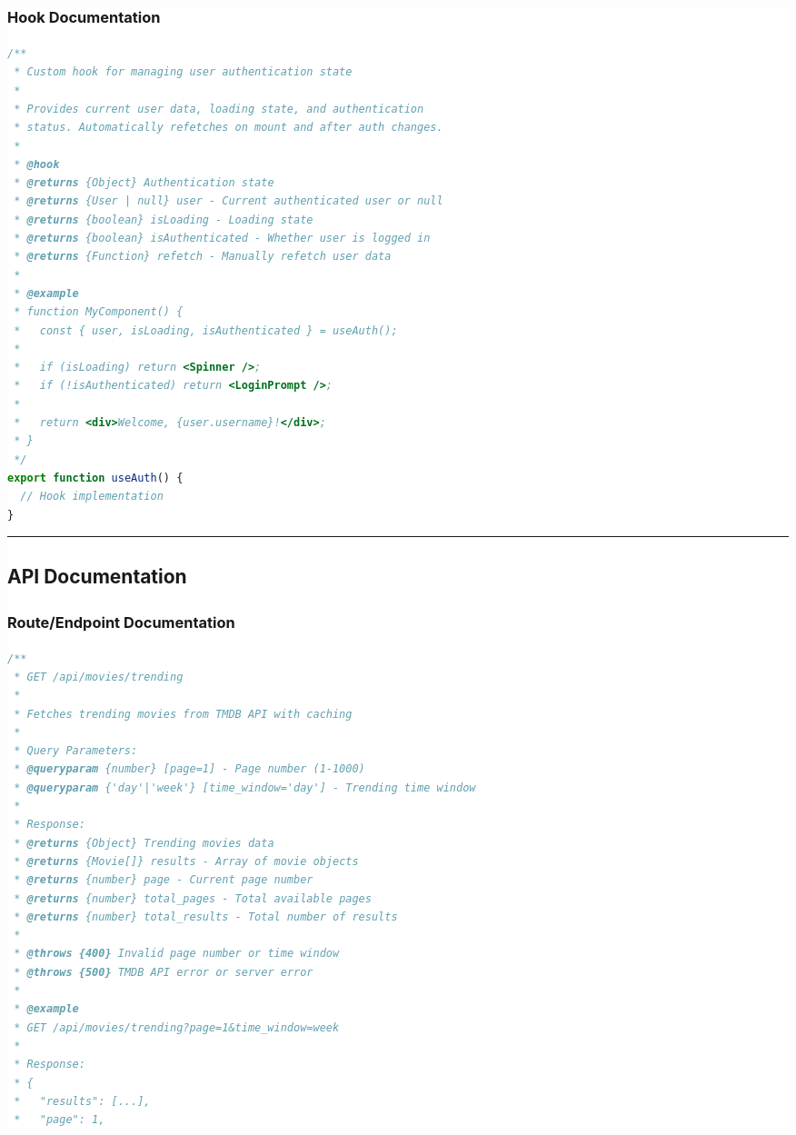 ### Hook Documentation

```typescript
/**
 * Custom hook for managing user authentication state
 * 
 * Provides current user data, loading state, and authentication
 * status. Automatically refetches on mount and after auth changes.
 * 
 * @hook
 * @returns {Object} Authentication state
 * @returns {User | null} user - Current authenticated user or null
 * @returns {boolean} isLoading - Loading state
 * @returns {boolean} isAuthenticated - Whether user is logged in
 * @returns {Function} refetch - Manually refetch user data
 * 
 * @example
 * function MyComponent() {
 *   const { user, isLoading, isAuthenticated } = useAuth();
 *   
 *   if (isLoading) return <Spinner />;
 *   if (!isAuthenticated) return <LoginPrompt />;
 *   
 *   return <div>Welcome, {user.username}!</div>;
 * }
 */
export function useAuth() {
  // Hook implementation
}
```

---

## API Documentation

### Route/Endpoint Documentation

```typescript
/**
 * GET /api/movies/trending
 * 
 * Fetches trending movies from TMDB API with caching
 * 
 * Query Parameters:
 * @queryparam {number} [page=1] - Page number (1-1000)
 * @queryparam {'day'|'week'} [time_window='day'] - Trending time window
 * 
 * Response:
 * @returns {Object} Trending movies data
 * @returns {Movie[]} results - Array of movie objects
 * @returns {number} page - Current page number
 * @returns {number} total_pages - Total available pages
 * @returns {number} total_results - Total number of results
 * 
 * @throws {400} Invalid page number or time window
 * @throws {500} TMDB API error or server error
 * 
 * @example
 * GET /api/movies/trending?page=1&time_window=week
 * 
 * Response:
 * {
 *   "results": [...],
 *   "page": 1,
```